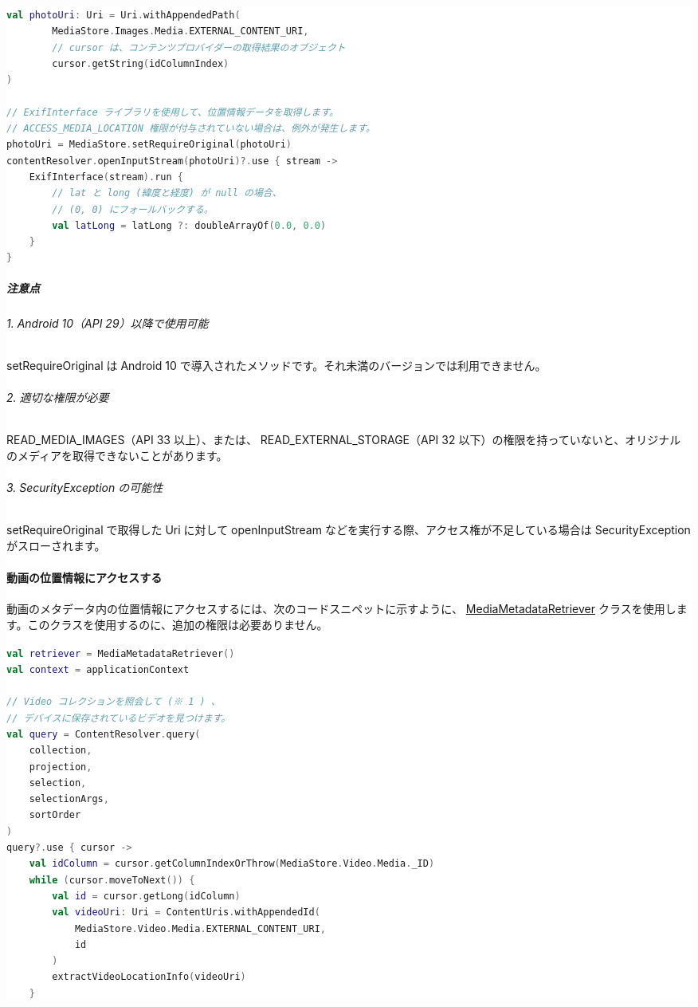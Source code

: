 ```kotlin
val photoUri: Uri = Uri.withAppendedPath(
        MediaStore.Images.Media.EXTERNAL_CONTENT_URI,
        // cursor は、コンテンツプロバイダーの取得結果のオブジェクト
        cursor.getString(idColumnIndex)
)

// ExifInterface ライブラリを使用して、位置情報データを取得します。
// ACCESS_MEDIA_LOCATION 権限が付与されていない場合は、例外が発生します。
photoUri = MediaStore.setRequireOriginal(photoUri)
contentResolver.openInputStream(photoUri)?.use { stream ->
    ExifInterface(stream).run {
        // lat と long (緯度と経度) が null の場合、
        // (0, 0) にフォールバックする。
        val latLong = latLong ?: doubleArrayOf(0.0, 0.0)
    }
}
```


##### 注意点

###### 1. Android 10（API 29）以降で使用可能

setRequireOriginal は Android 10 で導入されたメソッドです。それ未満のバージョンでは利用できません。


###### 2. 適切な権限が必要

READ_MEDIA_IMAGES（API 33 以上）、または、 READ_EXTERNAL_STORAGE（API 32 以下）の権限を持っていないと、オリジナルのメディアを取得できないことがあります。


###### 3. SecurityException の可能性

setRequireOriginal で取得した Uri に対して openInputStream などを実行する際、アクセス権が不足している場合は SecurityException がスローされます。


#### 動画の位置情報にアクセスする

動画のメタデータ内の位置情報にアクセスするには、次のコードスニペットに示すように、 [MediaMetadataRetriever](https://developer.android.com/reference/android/media/MediaMetadataRetriever?hl=ja&_gl=1*obmaz6*_up*MQ..*_ga*MjI0NTM2NDk1LjE3MjI3NDg4Mzc.*_ga_6HH9YJMN9M*MTcyMjc0ODgzNy4xLjAuMTcyMjc0ODgzNy4wLjAuMA..) クラスを使用します。このクラスを使用するのに、追加の権限は必要ありません。

```kotlin
val retriever = MediaMetadataRetriever()
val context = applicationContext

// Video コレクションを照会して (※ 1 ) 、
// デバイスに保存されているビデオを見つけます。
val query = ContentResolver.query(
    collection,
    projection,
    selection,
    selectionArgs,
    sortOrder
)
query?.use { cursor ->
    val idColumn = cursor.getColumnIndexOrThrow(MediaStore.Video.Media._ID)
    while (cursor.moveToNext()) {
        val id = cursor.getLong(idColumn)
        val videoUri: Uri = ContentUris.withAppendedId(
            MediaStore.Video.Media.EXTERNAL_CONTENT_URI,
            id
        )
        extractVideoLocationInfo(videoUri)
    }
```